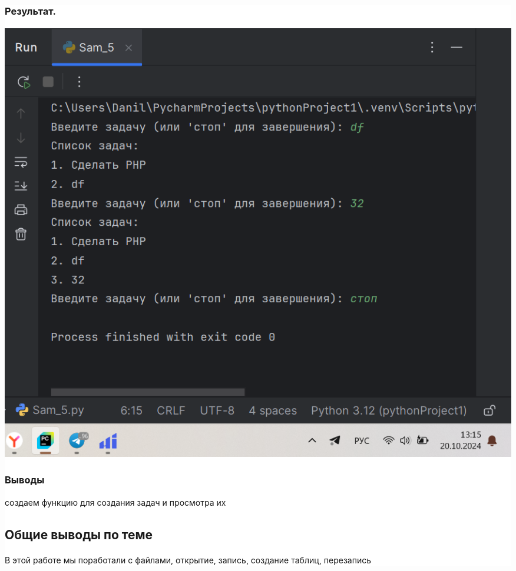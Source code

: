 ### Результат.

![Меню](https://github.com/Tureckij/Software_Engineering/blob/Тема_7/7_module/S5.png)

### Выводы

создаем функцию для создания задач и просмотра их

## Общие выводы по теме
В этой работе мы поработали с файлами, открытие, запись, создание таблиц, перезапись
